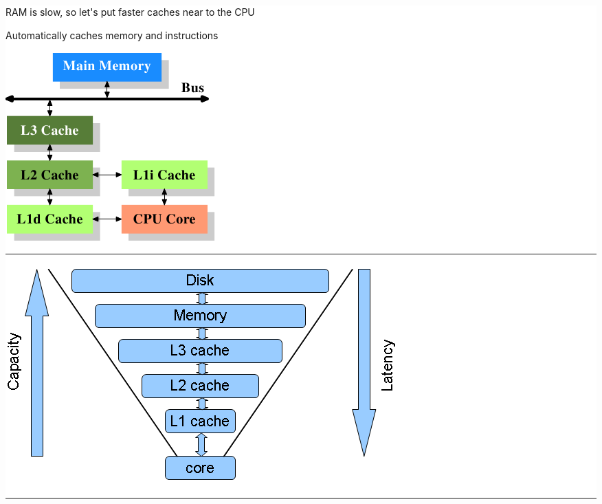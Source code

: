 
RAM is slow, so let's put faster caches near to the CPU

Automatically caches memory and instructions                                    
                                                                      
![cpu cache](./images/cpu_cache.png)


---

![](./images/cpu_cache_structure.png)

---
